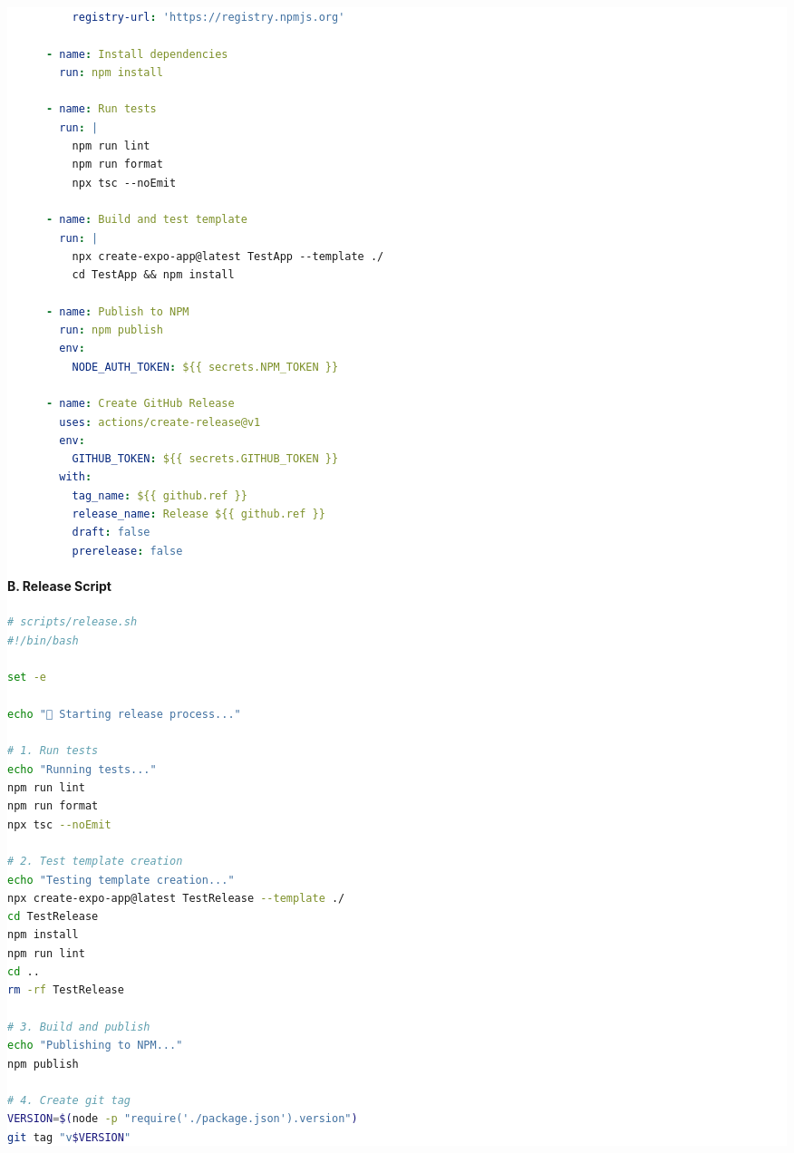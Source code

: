 ```yaml
          registry-url: 'https://registry.npmjs.org'
          
      - name: Install dependencies
        run: npm install
        
      - name: Run tests
        run: |
          npm run lint
          npm run format
          npx tsc --noEmit
          
      - name: Build and test template
        run: |
          npx create-expo-app@latest TestApp --template ./
          cd TestApp && npm install
          
      - name: Publish to NPM
        run: npm publish
        env:
          NODE_AUTH_TOKEN: ${{ secrets.NPM_TOKEN }}
          
      - name: Create GitHub Release
        uses: actions/create-release@v1
        env:
          GITHUB_TOKEN: ${{ secrets.GITHUB_TOKEN }}
        with:
          tag_name: ${{ github.ref }}
          release_name: Release ${{ github.ref }}
          draft: false
          prerelease: false
```

#### **B. Release Script**

```bash
# scripts/release.sh
#!/bin/bash

set -e

echo "🚀 Starting release process..."

# 1. Run tests
echo "Running tests..."
npm run lint
npm run format
npx tsc --noEmit

# 2. Test template creation
echo "Testing template creation..."
npx create-expo-app@latest TestRelease --template ./
cd TestRelease
npm install
npm run lint
cd ..
rm -rf TestRelease

# 3. Build and publish
echo "Publishing to NPM..."
npm publish

# 4. Create git tag
VERSION=$(node -p "require('./package.json').version")
git tag "v$VERSION"
```